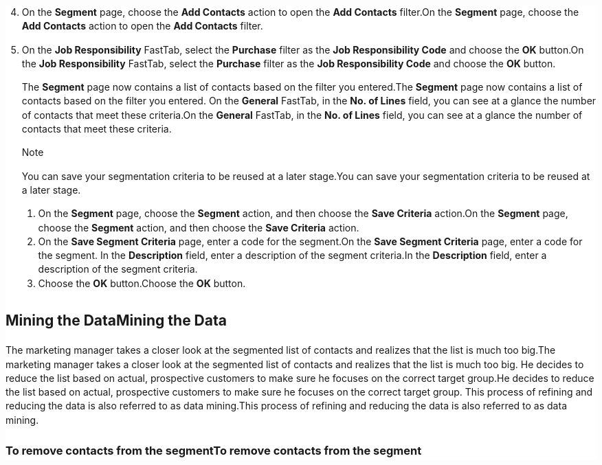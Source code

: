 4.  <span data-ttu-id="9e7cc-159">On the **Segment** page, choose the **Add Contacts** action to open the **Add Contacts** filter.</span><span class="sxs-lookup"><span data-stu-id="9e7cc-159">On the **Segment** page, choose the **Add Contacts** action to open the **Add Contacts** filter.</span></span>  
5.  <span data-ttu-id="9e7cc-160">On the **Job Responsibility** FastTab, select the **Purchase** filter as the **Job Responsibility Code** and choose the **OK** button.</span><span class="sxs-lookup"><span data-stu-id="9e7cc-160">On the **Job Responsibility** FastTab, select the **Purchase** filter as the **Job Responsibility Code** and choose the **OK** button.</span></span>  

     <span data-ttu-id="9e7cc-161">The **Segment** page now contains a list of contacts based on the filter you entered.</span><span class="sxs-lookup"><span data-stu-id="9e7cc-161">The **Segment** page now contains a list of contacts based on the filter you entered.</span></span> <span data-ttu-id="9e7cc-162">On the **General** FastTab, in the **No. of Lines** field, you can see at a glance the number of contacts that meet these criteria.</span><span class="sxs-lookup"><span data-stu-id="9e7cc-162">On the **General** FastTab, in the **No. of Lines** field, you can see at a glance the number of contacts that meet these criteria.</span></span>  

    > [!NOTE]  
    >  <span data-ttu-id="9e7cc-163">You can save your segmentation criteria to be reused at a later stage.</span><span class="sxs-lookup"><span data-stu-id="9e7cc-163">You can save your segmentation criteria to be reused at a later stage.</span></span>

    1.  <span data-ttu-id="9e7cc-164">On the **Segment** page, choose the **Segment** action, and then choose the **Save Criteria** action.</span><span class="sxs-lookup"><span data-stu-id="9e7cc-164">On the **Segment** page, choose the **Segment** action, and then choose the **Save Criteria** action.</span></span>  
    2.  <span data-ttu-id="9e7cc-165">On the **Save Segment Criteria** page, enter a code for the segment.</span><span class="sxs-lookup"><span data-stu-id="9e7cc-165">On the **Save Segment Criteria** page, enter a code for the segment.</span></span> <span data-ttu-id="9e7cc-166">In the **Description** field, enter a description of the segment criteria.</span><span class="sxs-lookup"><span data-stu-id="9e7cc-166">In the **Description** field, enter a description of the segment criteria.</span></span>
    3.  <span data-ttu-id="9e7cc-167">Choose the **OK** button.</span><span class="sxs-lookup"><span data-stu-id="9e7cc-167">Choose the **OK** button.</span></span>  

## <a name="mining-the-data"></a><span data-ttu-id="9e7cc-168">Mining the Data</span><span class="sxs-lookup"><span data-stu-id="9e7cc-168">Mining the Data</span></span>  
 <span data-ttu-id="9e7cc-169">The marketing manager takes a closer look at the segmented list of contacts and realizes that the list is much too big.</span><span class="sxs-lookup"><span data-stu-id="9e7cc-169">The marketing manager takes a closer look at the segmented list of contacts and realizes that the list is much too big.</span></span> <span data-ttu-id="9e7cc-170">He decides to reduce the list based on actual, prospective customers to make sure he focuses on the correct target group.</span><span class="sxs-lookup"><span data-stu-id="9e7cc-170">He decides to reduce the list based on actual, prospective customers to make sure he focuses on the correct target group.</span></span> <span data-ttu-id="9e7cc-171">This process of refining and reducing the data is also referred to as data mining.</span><span class="sxs-lookup"><span data-stu-id="9e7cc-171">This process of refining and reducing the data is also referred to as data mining.</span></span>  

### <a name="to-remove-contacts-from-the-segment"></a><span data-ttu-id="9e7cc-172">To remove contacts from the segment</span><span class="sxs-lookup"><span data-stu-id="9e7cc-172">To remove contacts from the segment</span></span>  

